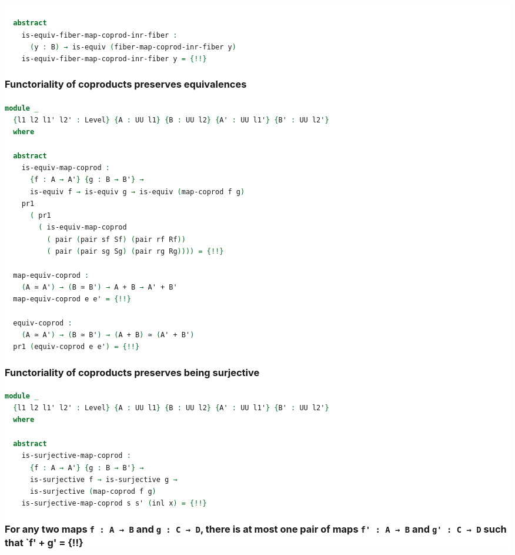 ```agda

  abstract
    is-equiv-fiber-map-coprod-inr-fiber :
      (y : B) → is-equiv (fiber-map-coprod-inr-fiber y)
    is-equiv-fiber-map-coprod-inr-fiber y = {!!}
```

### Functoriality of coproducts preserves equivalences

```agda
module _
  {l1 l2 l1' l2' : Level} {A : UU l1} {B : UU l2} {A' : UU l1'} {B' : UU l2'}
  where

  abstract
    is-equiv-map-coprod :
      {f : A → A'} {g : B → B'} →
      is-equiv f → is-equiv g → is-equiv (map-coprod f g)
    pr1
      ( pr1
        ( is-equiv-map-coprod
          ( pair (pair sf Sf) (pair rf Rf))
          ( pair (pair sg Sg) (pair rg Rg)))) = {!!}

  map-equiv-coprod :
    (A ≃ A') → (B ≃ B') → A + B → A' + B'
  map-equiv-coprod e e' = {!!}

  equiv-coprod :
    (A ≃ A') → (B ≃ B') → (A + B) ≃ (A' + B')
  pr1 (equiv-coprod e e') = {!!}
```

### Functoriality of coproducts preserves being surjective

```agda
module _
  {l1 l2 l1' l2' : Level} {A : UU l1} {B : UU l2} {A' : UU l1'} {B' : UU l2'}
  where

  abstract
    is-surjective-map-coprod :
      {f : A → A'} {g : B → B'} →
      is-surjective f → is-surjective g →
      is-surjective (map-coprod f g)
    is-surjective-map-coprod s s' (inl x) = {!!}
```

### For any two maps `f : A → B` and `g : C → D`, there is at most one pair of maps `f' : A → B` and `g' : C → D` such that `f' + g' = {!!}
